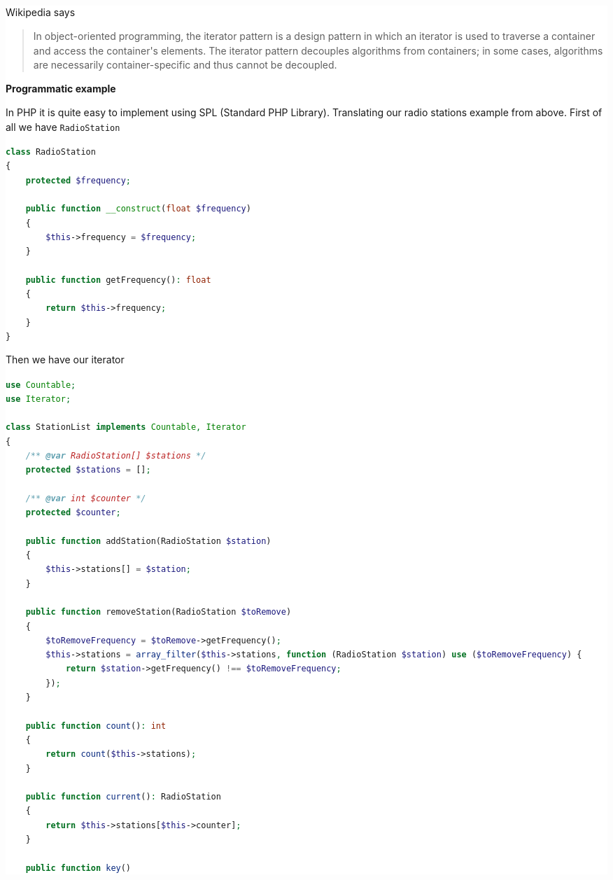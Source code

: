 Wikipedia says
> In object-oriented programming, the iterator pattern is a design pattern in which an iterator is used to traverse a container and access the container's elements. The iterator pattern decouples algorithms from containers; in some cases, algorithms are necessarily container-specific and thus cannot be decoupled.

**Programmatic example**

In PHP it is quite easy to implement using SPL (Standard PHP Library). Translating our radio stations example from above. First of all we have `RadioStation`

```php
class RadioStation
{
    protected $frequency;

    public function __construct(float $frequency)
    {
        $this->frequency = $frequency;
    }

    public function getFrequency(): float
    {
        return $this->frequency;
    }
}
```
Then we have our iterator

```php
use Countable;
use Iterator;

class StationList implements Countable, Iterator
{
    /** @var RadioStation[] $stations */
    protected $stations = [];

    /** @var int $counter */
    protected $counter;

    public function addStation(RadioStation $station)
    {
        $this->stations[] = $station;
    }

    public function removeStation(RadioStation $toRemove)
    {
        $toRemoveFrequency = $toRemove->getFrequency();
        $this->stations = array_filter($this->stations, function (RadioStation $station) use ($toRemoveFrequency) {
            return $station->getFrequency() !== $toRemoveFrequency;
        });
    }

    public function count(): int
    {
        return count($this->stations);
    }

    public function current(): RadioStation
    {
        return $this->stations[$this->counter];
    }

    public function key()
```